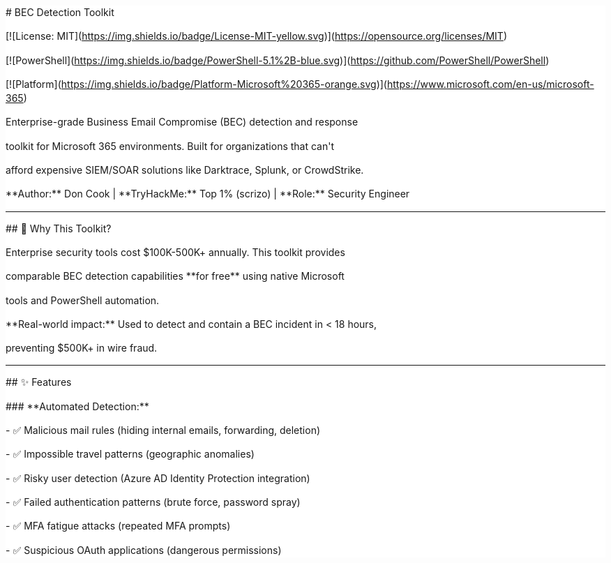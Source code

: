 \# BEC Detection Toolkit



\[!\[License: MIT](https://img.shields.io/badge/License-MIT-yellow.svg)](https://opensource.org/licenses/MIT)

\[!\[PowerShell](https://img.shields.io/badge/PowerShell-5.1%2B-blue.svg)](https://github.com/PowerShell/PowerShell)

\[!\[Platform](https://img.shields.io/badge/Platform-Microsoft%20365-orange.svg)](https://www.microsoft.com/en-us/microsoft-365)



Enterprise-grade Business Email Compromise (BEC) detection and response 

toolkit for Microsoft 365 environments. Built for organizations that can't 

afford expensive SIEM/SOAR solutions like Darktrace, Splunk, or CrowdStrike.



\*\*Author:\*\* Don Cook | \*\*TryHackMe:\*\* Top 1% (scrizo) | \*\*Role:\*\* Security Engineer



---



\## 🎯 Why This Toolkit?



Enterprise security tools cost $100K-500K+ annually. This toolkit provides 

comparable BEC detection capabilities \*\*for free\*\* using native Microsoft 

tools and PowerShell automation.



\*\*Real-world impact:\*\* Used to detect and contain a BEC incident in < 18 hours, 

preventing $500K+ in wire fraud.



---



\## ✨ Features



\### \*\*Automated Detection:\*\*

\- ✅ Malicious mail rules (hiding internal emails, forwarding, deletion)

\- ✅ Impossible travel patterns (geographic anomalies)

\- ✅ Risky user detection (Azure AD Identity Protection integration)

\- ✅ Failed authentication patterns (brute force, password spray)

\- ✅ MFA fatigue attacks (repeated MFA prompts)

\- ✅ Suspicious OAuth applications (dangerous permissions)

